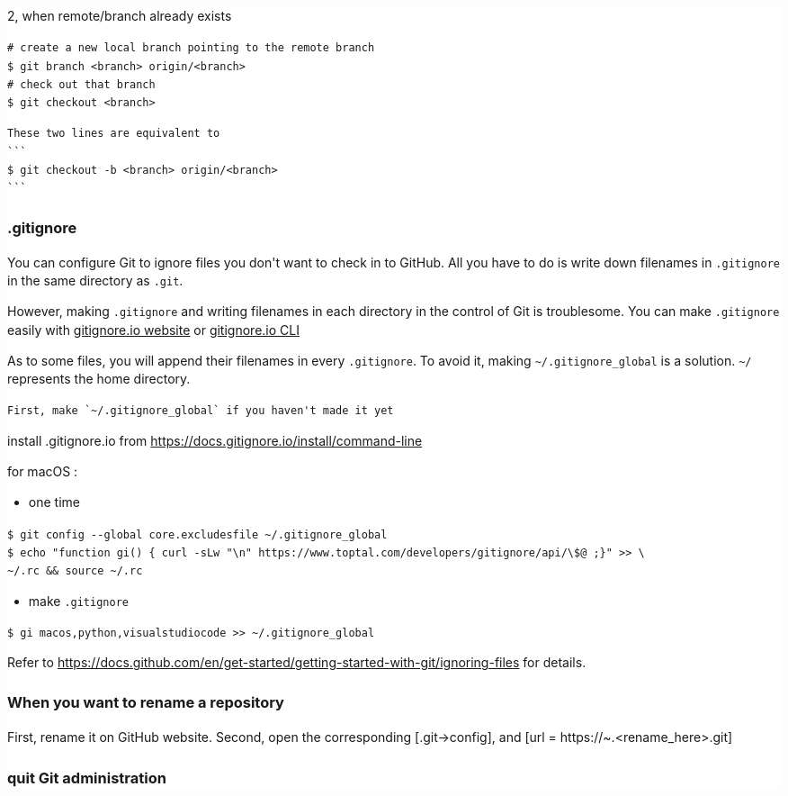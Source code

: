 2, when remote/branch already exists
```
# create a new local branch pointing to the remote branch
$ git branch <branch> origin/<branch>
# check out that branch
$ git checkout <branch>
```

````{tip}
These two lines are equivalent to
```
$ git checkout -b <branch> origin/<branch>
```
````




### .gitignore

You can configure Git to ignore files you don't want to check in to GitHub.
All you have to do is write down filenames in `.gitignore` in the same directory as `.git`.

However, making `.gitignore` and writing filenames in each directory in the control of Git is troublesome. You can make `.gitignore` easily with [gitignore.io website](https://www.toptal.com/developers/gitignore) or [gitignore.io CLI](https://docs.gitignore.io)

As to some files, you will append their filenames in every `.gitignore`.
To avoid it, making `~/.gitignore_global` is a solution. `~/` represents the home directory.

```{note}
First, make `~/.gitignore_global` if you haven't made it yet
```
install .gitignore.io from https://docs.gitignore.io/install/command-line

for macOS :

- one time
```
$ git config --global core.excludesfile ~/.gitignore_global
$ echo "function gi() { curl -sLw "\n" https://www.toptal.com/developers/gitignore/api/\$@ ;}" >> \
~/.rc && source ~/.rc
```

- make `.gitignore`
```
$ gi macos,python,visualstudiocode >> ~/.gitignore_global
```
Refer to https://docs.github.com/en/get-started/getting-started-with-git/ignoring-files for details.


### When you want to rename a repository
First, rename it on GitHub website.
Second, open the corresponding [.git->config], and [url = https://~.<rename_here>.git]


### quit Git administration
